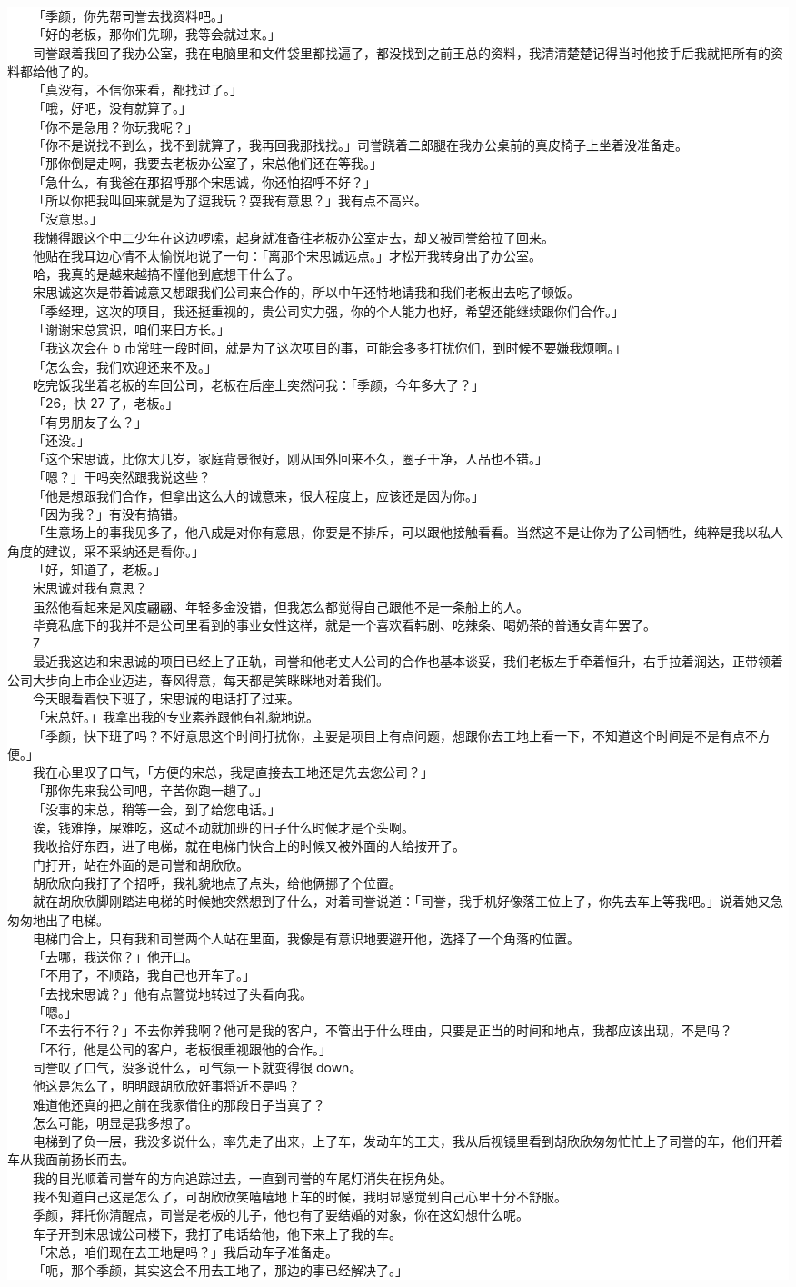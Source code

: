 &emsp;&emsp;「季颜，你先帮司誉去找资料吧。」  
&emsp;&emsp;「好的老板，那你们先聊，我等会就过来。」  
&emsp;&emsp;司誉跟着我回了我办公室，我在电脑里和文件袋里都找遍了，都没找到之前王总的资料，我清清楚楚记得当时他接手后我就把所有的资料都给他了的。  
&emsp;&emsp;「真没有，不信你来看，都找过了。」  
&emsp;&emsp;「哦，好吧，没有就算了。」  
&emsp;&emsp;「你不是急用？你玩我呢？」  
&emsp;&emsp;「你不是说找不到么，找不到就算了，我再回我那找找。」司誉跷着二郎腿在我办公桌前的真皮椅子上坐着没准备走。  
&emsp;&emsp;「那你倒是走啊，我要去老板办公室了，宋总他们还在等我。」  
&emsp;&emsp;「急什么，有我爸在那招呼那个宋思诚，你还怕招呼不好？」  
&emsp;&emsp;「所以你把我叫回来就是为了逗我玩？耍我有意思？」我有点不高兴。  
&emsp;&emsp;「没意思。」  
&emsp;&emsp;我懒得跟这个中二少年在这边啰嗦，起身就准备往老板办公室走去，却又被司誉给拉了回来。  
&emsp;&emsp;他贴在我耳边心情不太愉悦地说了一句：「离那个宋思诚远点。」才松开我转身出了办公室。  
&emsp;&emsp;哈，我真的是越来越搞不懂他到底想干什么了。  
&emsp;&emsp;宋思诚这次是带着诚意又想跟我们公司来合作的，所以中午还特地请我和我们老板出去吃了顿饭。  
&emsp;&emsp;「季经理，这次的项目，我还挺重视的，贵公司实力强，你的个人能力也好，希望还能继续跟你们合作。」  
&emsp;&emsp;「谢谢宋总赏识，咱们来日方长。」  
&emsp;&emsp;「我这次会在 b 市常驻一段时间，就是为了这次项目的事，可能会多多打扰你们，到时候不要嫌我烦啊。」  
&emsp;&emsp;「怎么会，我们欢迎还来不及。」  
&emsp;&emsp;吃完饭我坐着老板的车回公司，老板在后座上突然问我：「季颜，今年多大了？」  
&emsp;&emsp;「26，快 27 了，老板。」  
&emsp;&emsp;「有男朋友了么？」  
&emsp;&emsp;「还没。」  
&emsp;&emsp;「这个宋思诚，比你大几岁，家庭背景很好，刚从国外回来不久，圈子干净，人品也不错。」  
&emsp;&emsp;「嗯？」干吗突然跟我说这些？  
&emsp;&emsp;「他是想跟我们合作，但拿出这么大的诚意来，很大程度上，应该还是因为你。」  
&emsp;&emsp;「因为我？」有没有搞错。  
&emsp;&emsp;「生意场上的事我见多了，他八成是对你有意思，你要是不排斥，可以跟他接触看看。当然这不是让你为了公司牺牲，纯粹是我以私人角度的建议，采不采纳还是看你。」  
&emsp;&emsp;「好，知道了，老板。」  
&emsp;&emsp;宋思诚对我有意思？  
&emsp;&emsp;虽然他看起来是风度翩翩、年轻多金没错，但我怎么都觉得自己跟他不是一条船上的人。  
&emsp;&emsp;毕竟私底下的我并不是公司里看到的事业女性这样，就是一个喜欢看韩剧、吃辣条、喝奶茶的普通女青年罢了。  
&emsp;&emsp;7  
&emsp;&emsp;最近我这边和宋思诚的项目已经上了正轨，司誉和他老丈人公司的合作也基本谈妥，我们老板左手牵着恒升，右手拉着润达，正带领着公司大步向上市企业迈进，春风得意，每天都是笑眯眯地对着我们。  
&emsp;&emsp;今天眼看着快下班了，宋思诚的电话打了过来。  
&emsp;&emsp;「宋总好。」我拿出我的专业素养跟他有礼貌地说。  
&emsp;&emsp;「季颜，快下班了吗？不好意思这个时间打扰你，主要是项目上有点问题，想跟你去工地上看一下，不知道这个时间是不是有点不方便。」  
&emsp;&emsp;我在心里叹了口气，「方便的宋总，我是直接去工地还是先去您公司？」  
&emsp;&emsp;「那你先来我公司吧，辛苦你跑一趟了。」  
&emsp;&emsp;「没事的宋总，稍等一会，到了给您电话。」  
&emsp;&emsp;诶，钱难挣，屎难吃，这动不动就加班的日子什么时候才是个头啊。  
&emsp;&emsp;我收拾好东西，进了电梯，就在电梯门快合上的时候又被外面的人给按开了。  
&emsp;&emsp;门打开，站在外面的是司誉和胡欣欣。  
&emsp;&emsp;胡欣欣向我打了个招呼，我礼貌地点了点头，给他俩挪了个位置。  
&emsp;&emsp;就在胡欣欣脚刚踏进电梯的时候她突然想到了什么，对着司誉说道：「司誉，我手机好像落工位上了，你先去车上等我吧。」说着她又急匆匆地出了电梯。  
&emsp;&emsp;电梯门合上，只有我和司誉两个人站在里面，我像是有意识地要避开他，选择了一个角落的位置。  
&emsp;&emsp;「去哪，我送你？」他开口。  
&emsp;&emsp;「不用了，不顺路，我自己也开车了。」  
&emsp;&emsp;「去找宋思诚？」他有点警觉地转过了头看向我。  
&emsp;&emsp;「嗯。」  
&emsp;&emsp;「不去行不行？」不去你养我啊？他可是我的客户，不管出于什么理由，只要是正当的时间和地点，我都应该出现，不是吗？  
&emsp;&emsp;「不行，他是公司的客户，老板很重视跟他的合作。」  
&emsp;&emsp;司誉叹了口气，没多说什么，可气氛一下就变得很 down。  
&emsp;&emsp;他这是怎么了，明明跟胡欣欣好事将近不是吗？  
&emsp;&emsp;难道他还真的把之前在我家借住的那段日子当真了？  
&emsp;&emsp;怎么可能，明显是我多想了。  
&emsp;&emsp;电梯到了负一层，我没多说什么，率先走了出来，上了车，发动车的工夫，我从后视镜里看到胡欣欣匆匆忙忙上了司誉的车，他们开着车从我面前扬长而去。  
&emsp;&emsp;我的目光顺着司誉车的方向追踪过去，一直到司誉的车尾灯消失在拐角处。  
&emsp;&emsp;我不知道自己这是怎么了，可胡欣欣笑嘻嘻地上车的时候，我明显感觉到自己心里十分不舒服。  
&emsp;&emsp;季颜，拜托你清醒点，司誉是老板的儿子，他也有了要结婚的对象，你在这幻想什么呢。  
&emsp;&emsp;车子开到宋思诚公司楼下，我打了电话给他，他下来上了我的车。  
&emsp;&emsp;「宋总，咱们现在去工地是吗？」我启动车子准备走。  
&emsp;&emsp;「呃，那个季颜，其实这会不用去工地了，那边的事已经解决了。」  